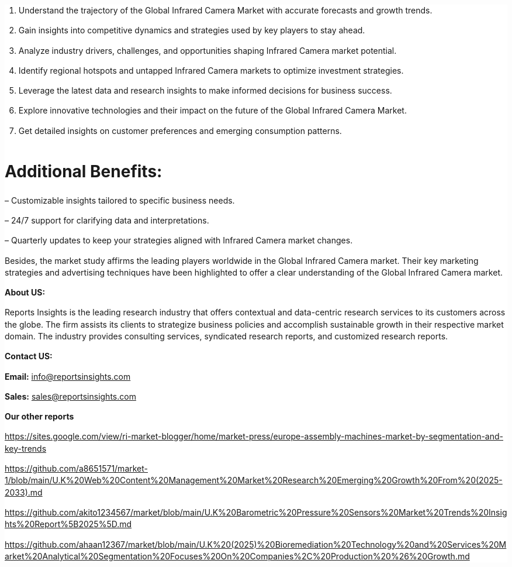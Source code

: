 1. Understand the trajectory of the Global Infrared Camera Market with accurate forecasts and growth trends.

2. Gain insights into competitive dynamics and strategies used by key players to stay ahead.

3. Analyze industry drivers, challenges, and opportunities shaping Infrared Camera market potential.

4. Identify regional hotspots and untapped Infrared Camera markets to optimize investment strategies.

5. Leverage the latest data and research insights to make informed decisions for business success.

6. Explore innovative technologies and their impact on the future of the Global Infrared Camera Market.

7. Get detailed insights on customer preferences and emerging consumption patterns.

# <strong>Additional Benefits:</strong>

– Customizable insights tailored to specific business needs.

– 24/7 support for clarifying data and interpretations.

– Quarterly updates to keep your strategies aligned with Infrared Camera market changes.

Besides, the market study affirms the leading players worldwide in the Global Infrared Camera market. Their key marketing strategies and advertising techniques have been highlighted to offer a clear understanding of the Global Infrared Camera market.

<strong><strong>About US</strong>:</strong>

Reports Insights is the leading research industry that offers contextual and data-centric research services to its customers across the globe. The firm assists its clients to strategize business policies and accomplish sustainable growth in their respective market domain. The industry provides consulting services, syndicated research reports, and customized research reports.

<strong>Contact US:</strong>

<p class=><b>Email:</b> <a href=mailto:info@reportsinsights.com>info@reportsinsights.com</a></p>
<p class=><b>Sales:</b> <a href=mailto:sales@reportsinsights.com>sales@reportsinsights.com</a></p>

<strong>Our other reports</strong>

<a href=https://sites.google.com/view/ri-market-blogger/home/market-press/europe-assembly-machines-market-by-segmentation-and-key-trends>https://sites.google.com/view/ri-market-blogger/home/market-press/europe-assembly-machines-market-by-segmentation-and-key-trends</a>

<a href=https://github.com/a8651571/market-1/blob/main/U.K%20Web%20Content%20Management%20Market%20Research%20Emerging%20Growth%20From%20(2025-2033).md>https://github.com/a8651571/market-1/blob/main/U.K%20Web%20Content%20Management%20Market%20Research%20Emerging%20Growth%20From%20(2025-2033).md</a>

<a href=https://github.com/akito1234567/market/blob/main/U.K%20Barometric%20Pressure%20Sensors%20Market%20Trends%20Insights%20Report%5B2025%5D.md>https://github.com/akito1234567/market/blob/main/U.K%20Barometric%20Pressure%20Sensors%20Market%20Trends%20Insights%20Report%5B2025%5D.md</a>

<a href=https://github.com/ahaan12367/market/blob/main/U.K%20(2025)%20Bioremediation%20Technology%20and%20Services%20Market%20Analytical%20Segmentation%20Focuses%20On%20Companies%2C%20Production%20%26%20Growth.md>https://github.com/ahaan12367/market/blob/main/U.K%20(2025)%20Bioremediation%20Technology%20and%20Services%20Market%20Analytical%20Segmentation%20Focuses%20On%20Companies%2C%20Production%20%26%20Growth.md</a>
